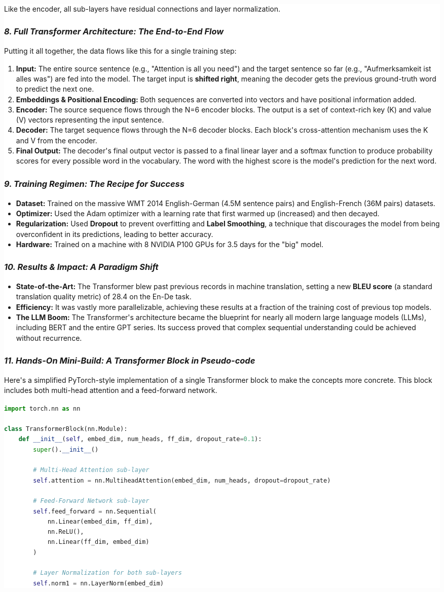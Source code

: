 Like the encoder, all sub-layers have residual connections and layer normalization.

### ***8. Full Transformer Architecture: The End-to-End Flow***

Putting it all together, the data flows like this for a single training step:
1.  **Input:** The entire source sentence (e.g., "Attention is all you need") and the target sentence so far (e.g., "Aufmerksamkeit ist alles was") are fed into the model. The target input is **shifted right**, meaning the decoder gets the previous ground-truth word to predict the next one.
2.  **Embeddings & Positional Encoding:** Both sequences are converted into vectors and have positional information added.
3.  **Encoder:** The source sequence flows through the N=6 encoder blocks. The output is a set of context-rich key (K) and value (V) vectors representing the input sentence.
4.  **Decoder:** The target sequence flows through the N=6 decoder blocks. Each block's cross-attention mechanism uses the K and V from the encoder.
5.  **Final Output:** The decoder's final output vector is passed to a final linear layer and a softmax function to produce probability scores for every possible word in the vocabulary. The word with the highest score is the model's prediction for the next word.

### ***9. Training Regimen: The Recipe for Success***

*   **Dataset:** Trained on the massive WMT 2014 English-German (4.5M sentence pairs) and English-French (36M pairs) datasets.
*   **Optimizer:** Used the Adam optimizer with a learning rate that first warmed up (increased) and then decayed.
*   **Regularization:** Used **Dropout** to prevent overfitting and **Label Smoothing**, a technique that discourages the model from being overconfident in its predictions, leading to better accuracy.
*   **Hardware:** Trained on a machine with 8 NVIDIA P100 GPUs for 3.5 days for the "big" model.

### ***10. Results & Impact: A Paradigm Shift***

*   **State-of-the-Art:** The Transformer blew past previous records in machine translation, setting a new **BLEU score** (a standard translation quality metric) of 28.4 on the En-De task.
*   **Efficiency:** It was vastly more parallelizable, achieving these results at a fraction of the training cost of previous top models.
*   **The LLM Boom:** The Transformer's architecture became the blueprint for nearly all modern large language models (LLMs), including BERT and the entire GPT series. Its success proved that complex sequential understanding could be achieved without recurrence.

### ***11. Hands-On Mini-Build: A Transformer Block in Pseudo-code***

Here's a simplified PyTorch-style implementation of a single Transformer block to make the concepts more concrete. This block includes both multi-head attention and a feed-forward network.

```python
import torch.nn as nn

class TransformerBlock(nn.Module):
    def __init__(self, embed_dim, num_heads, ff_dim, dropout_rate=0.1):
        super().__init__()
        
        # Multi-Head Attention sub-layer
        self.attention = nn.MultiheadAttention(embed_dim, num_heads, dropout=dropout_rate)
        
        # Feed-Forward Network sub-layer
        self.feed_forward = nn.Sequential(
            nn.Linear(embed_dim, ff_dim),
            nn.ReLU(),
            nn.Linear(ff_dim, embed_dim)
        )
        
        # Layer Normalization for both sub-layers
        self.norm1 = nn.LayerNorm(embed_dim)
```